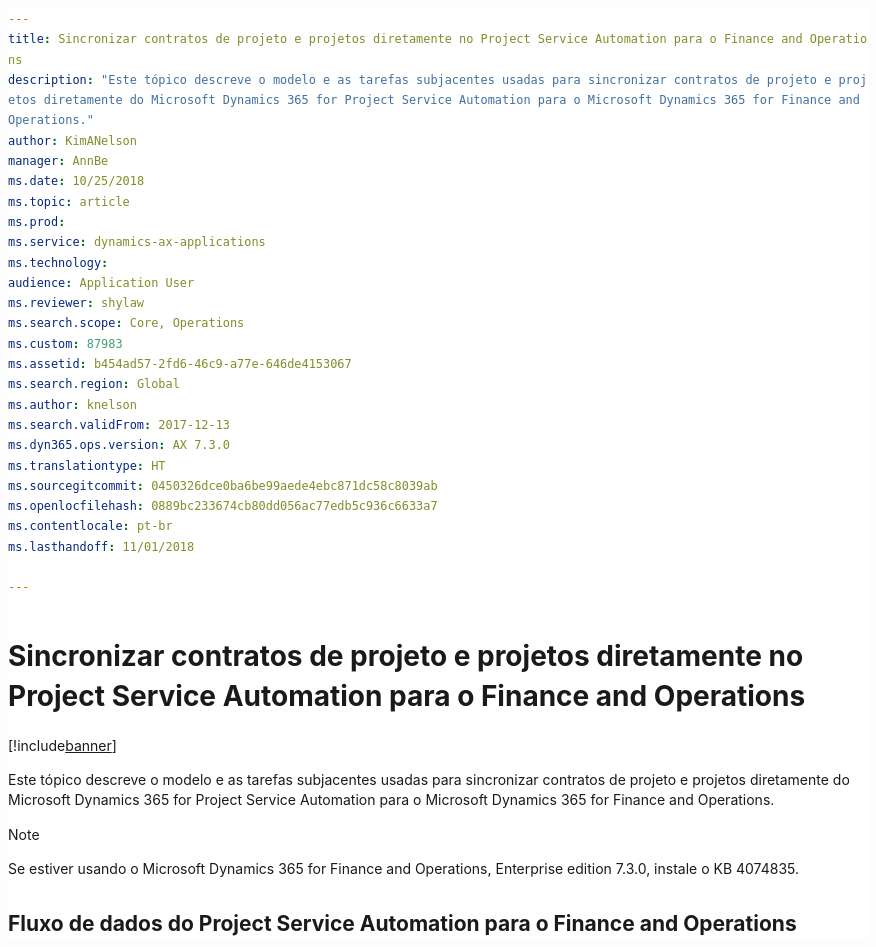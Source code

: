 ```yaml
---
title: Sincronizar contratos de projeto e projetos diretamente no Project Service Automation para o Finance and Operations
description: "Este tópico descreve o modelo e as tarefas subjacentes usadas para sincronizar contratos de projeto e projetos diretamente do Microsoft Dynamics 365 for Project Service Automation para o Microsoft Dynamics 365 for Finance and Operations."
author: KimANelson
manager: AnnBe
ms.date: 10/25/2018
ms.topic: article
ms.prod: 
ms.service: dynamics-ax-applications
ms.technology: 
audience: Application User
ms.reviewer: shylaw
ms.search.scope: Core, Operations
ms.custom: 87983
ms.assetid: b454ad57-2fd6-46c9-a77e-646de4153067
ms.search.region: Global
ms.author: knelson
ms.search.validFrom: 2017-12-13
ms.dyn365.ops.version: AX 7.3.0
ms.translationtype: HT
ms.sourcegitcommit: 0450326dce0ba6be99aede4ebc871dc58c8039ab
ms.openlocfilehash: 0889bc233674cb80dd056ac77edb5c936c6633a7
ms.contentlocale: pt-br
ms.lasthandoff: 11/01/2018

---
```


# <a name="synchronize-project-contracts-and-projects-directly-from-project-service-automation-to-finance-and-operations"></a>Sincronizar contratos de projeto e projetos diretamente no Project Service Automation para o Finance and Operations

[!include[banner](../includes/banner.md)]

Este tópico descreve o modelo e as tarefas subjacentes usadas para sincronizar contratos de projeto e projetos diretamente do Microsoft Dynamics 365 for Project Service Automation para o Microsoft Dynamics 365 for Finance and Operations.

> [!NOTE] 
> Se estiver usando o Microsoft Dynamics 365 for Finance and Operations, Enterprise edition 7.3.0, instale o KB 4074835.

## <a name="data-flow-for-project-service-automation-to-finance-and-operations"></a>Fluxo de dados do Project Service Automation para o Finance and Operations
